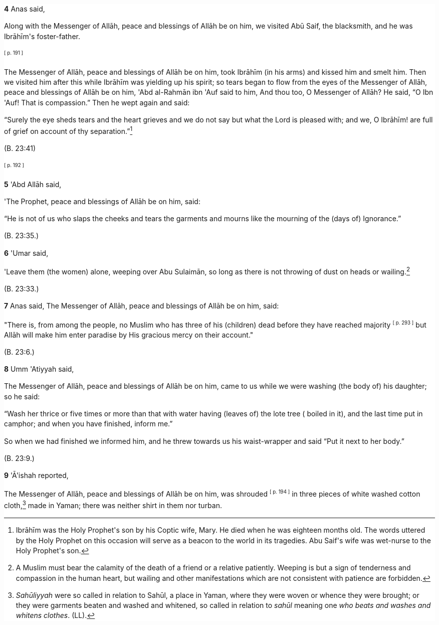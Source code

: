 **4** Anas said,

Along with the Messenger of Allāh, peace and blessings of Allāh be on him, we visited Abū Saif, the blacksmith, and he was Ibrāhīm's foster-father.

<span id="p191"><sup><small>[ p. 191 ]</small></sup></span>

The Messenger of Allāh, peace and blessings of Allāh be on him, took Ibrāhīm (in his arms) and kissed him and smelt him. Then we visited him after this while Ibrāhīm was yielding up his spirit; so tears began to flow from the eyes of the Messenger of Allāh, peace and blessings of Allāh be on him, 'Abd al-Rahmān ibn 'Auf said to him, And thou too, O Messenger of Allāh? He said, “O Ibn 'Auf! That is compassion.” Then he wept again and said:

“Surely the eye sheds tears and the heart grieves and we do not say but what the Lord is pleased with; and we, O Ibrāhīm! are full of grief on account of thy separation.”[^3]

(B. 23:41)

<span id="p192"><sup><small>[ p. 192 ]</small></sup></span>

**5** 'Abd Allāh said,

'The Prophet, peace and blessings of Allāh be on him, said:

“He is not of us who slaps the cheeks and tears the garments and mourns like the mourning of the (days of) Ignorance.”

(B. 23:35.)

**6** 'Umar said,

'Leave them (the women) alone, weeping over Abu Sulaimān, so long as there is not throwing of dust on heads or wailing.[^4]

(B. 23:33.)

**7** Anas said, The Messenger of Allāh, peace and blessings of Allāh be on him, said:

"There is, from among the people, no Muslim who has three of his (children) dead before they have reached majority <span id="p293"><sup><small>[ p. 293 ]</small></sup></span> but Allāh will make him enter paradise by His gracious mercy on their account."

(B. 23:6.)

**8** Umm 'Atiyyah said,

The Messenger of Allāh, peace and blessings of Allāh be on him, came to us while we were washing (the body of) his daughter; so he said:

“Wash her thrice or five times or more than that with water having (leaves of) the lote tree ( boiled in it), and the last time put in camphor; and when you have finished, inform me.”

So when we had finished we informed him, and he threw towards us his waist-wrapper and said “Put it next to her body.”

(B. 23:9.)

**9** 'Ā'ishah reported,

The Messenger of Allāh, peace and blessings of Allāh be on him, was shrouded <span id="p194"><sup><small>[ p. 194 ]</small></sup></span> in three pieces of white washed cotton cloth,[^5] made in Yaman; there was neither shirt in them nor turban.


[^1]: This chapter is full of expressions of Divine greatness and glory.
[^2]: 'Uthmān ibn Maz'ūn was the first person to die from among those who had fled from Makkah to Madīnah for the sake of their faith in Allāh.
[^3]: Ibrāhīm was the Holy Prophet's son by his Coptic wife, Mary. He died when he was eighteen months old. The words uttered by the Holy Prophet on this occasion will serve as a beacon to the world in its tragedies. Abu Saif's wife was wet-nurse to the Holy Prophet's son.
[^4]: A Muslim must bear the calamity of the death of a friend or a relative patiently. Weeping is but a sign of tenderness and compassion in the human heart, but wailing and other manifestations which are not consistent with patience are forbidden.
[^5]: _Sahūliyyah_ were so called in relation to Sahūl, a place in Yaman, where they were woven or whence they were brought; or they were garments beaten and washed and whitened, so called in relation to _sahūl_ meaning one _who beats and washes and whitens clothes_. (LL).
[^6]: Only the first two commandments relate to this chapter, following a bier and visiting a sick person.
[^7]: Equal respect must be shown to a bier whether it is that of a Muslim or a non-Muslim.
[^8]: The Negus was the ruler of Abyssinia. He had become a Muslim. The hadīth shows that a burial service may be held over a dead body in its absence. It further shows that the funeral service consisted of four takbīrs.
[^9]: Women were advised not to go perhaps, because, in the first place they could not help in carrying the bier, but more so because they might break down under grief.
[^10]: A fuller account is given in B. 23:5. The burial service over the deceased had been held during the night. and the Holy Prophet was not informed. So he held a burial service over again on the grave. The hadīth further shows that the people arranged themselves into ranks behind the imām. The general practice is to have at least three ranks (AD-Msh. 5:5), but there is no harm if there are two (B. 23:54).
[^11]: This hadīth is again related by Bukhārī in 23:64 under the heading "Where to stand in the case of the woman and the man." This shows that the same position should be adopted by the imām, whether the bier is that of a mate or a female. Imām Abū Hanīfa interpreted the _middle_ as meaning the breast, and that is the right position of the imām according to him, both in the case of the female and the male.
[^12]: Ibn 'Abbās recited the Fātihah in a voice which others could hear, so that they might know that it was the Holy Prophet's practice. This shows that it was ordinarily recited in a low voice not audible, and further that it was meant to be so recited by the imām as well as the congregation. The same is the case with the prayers after other takbīrs. The Fatihāh is recited after the first takbīr; _al-salāt 'ala-l-Nabī_, as in the sitting position in prayer, after the second and an intercessory prayer for the deceased (hh. 22, 23) after the third while the taslīm is uttered after the fourth.
[^13]: The burial service is thus an intercessory prayer for the deceased one, and any prayer may be offered. Hadīth contains several such prayers. The one generally adopted is given in the next hadīth.
[^14]: According to one report, the word _dhukhr-an_ (_a treasure_) is added before the final word _ajr-an_. No burial service is held over a still-born child (B. 23:80).
[^15]: According to one hadīth, the Holy Prophet did not lead the burial service of a man who committed suicide, but his companions held such a service.
[^16]: _Lahd_ (from _lahada_, _he inclined to a thing_) is an oblong excavation in the side of the grave, _a lateral hollow_, in which the dead body is placed, the opening into the grave being then closed with bricks, so that when the grave is filled with earth the body remains intact. As this hadīth shows, preference was given to the _lahd_, the other body being placed in the _shaqq_, the pit itself, and therefore burial in the _shaqq_ is not disallowed. In the case of a coffin, the _shaqq_ alone would serve the Purpose.
[^17]: The Arabic word is _musannam_ which means _raised from the ground like the sanām (hump) of the camel_.
[^18]: The prohibition to plaster, and build on a grave may have been due to the waste of money which it would involve. Sitting on the grave is prohibited because it is disrespectful.
[^19]: _Talbīnah_ (from _laban_ meaning _milk_) is _food made of bran, milk and honey_, or simply of _bran and honey_, so called because it is white like milk; and _tharīd_ is _bread crumbled into small pieces_ with fingers _over which broth is poured_, sometimes prepared with marrow and with eggs, considered to be most delicious. It shows that there was a gathering when a person died, the object no doubt being to console the bereaved family. When they dispersed, food was sent by some near relative to the family itself and very nearly related friends. The whole gathering did not partake of food.
[^20]: To sit in some place so that people may come and express their sympathy with and console the bereaved family is, therefore, according to the Holy Prophet's practice. Praying for the deceased one is not forbidden, but there is no authority for the present practice to offer prayers by the raising up of hands with every new-comer. The only prayer was the burial service and a prayer on the grave.
[^21]: Abuse is forbidden not only in regard to the dead from among Muslims but the dead in general. But criticism is not forbidden in any case; it sometimes becomes a necessity, as in the case of the reporters of hadīth.
[^22]: This Hadīth and the one that follows show that charity on behalf of the dead is a source of benefit to them: and it appears that charity on behalf of the dead was generally practised in early Islām. Recital of the Holy Qur'ān to the dying ones is recommended (h. 1), but the practice of reciting the Holy p. 207 Qur'ān over the dead body or on a grave is not traceable to the Holy Prophet and is an innovation. Recital of the Holy Qur'ān is a good deed in itself, but to do it for remuneration does not bring any good to the reciter and certainly none to the dead. There is no authority of the Holy Prophet for the _Qul_ ceremony on the third day, or for the ceremonies connected with the tenth and fortieth days after death. Nor can they be considered as acts of charity, for they are not for the benefit of the poor.